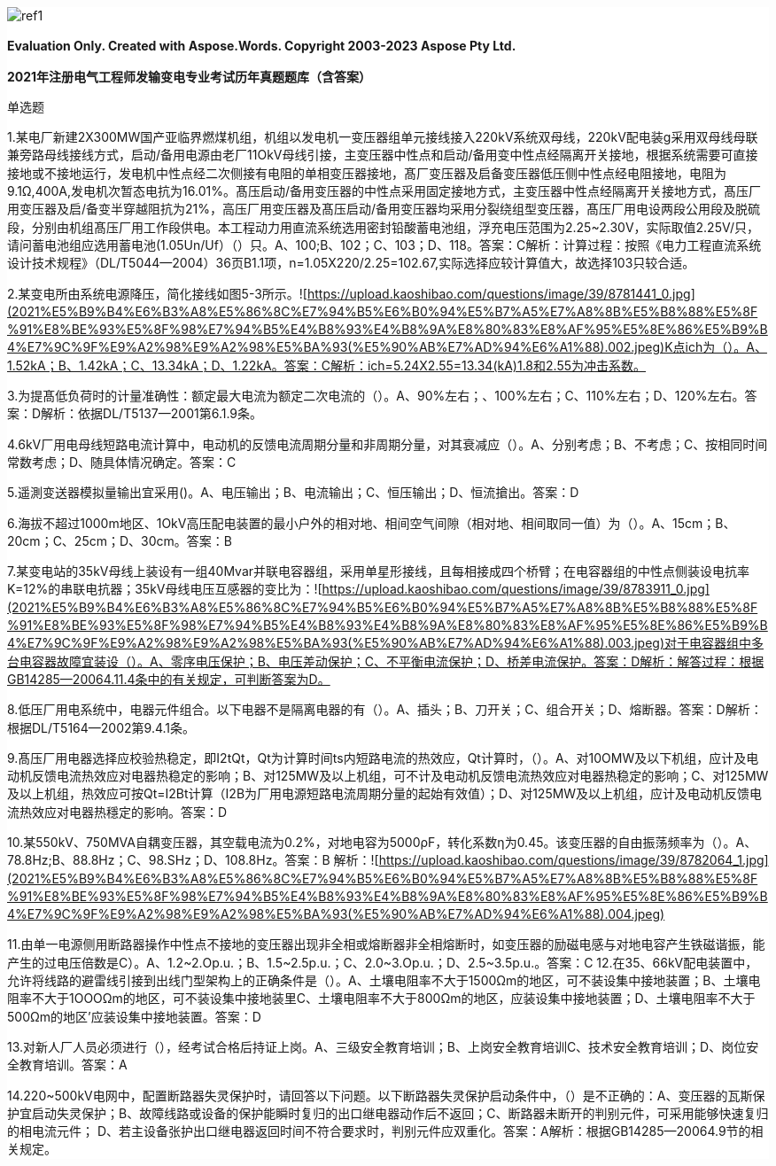 ﻿![ref1]

**Evaluation Only. Created with Aspose.Words. Copyright 2003-2023 Aspose Pty Ltd.**

**2021年注册电气工程师发输变电专业考试历年真题题库（含答案）**

单选题

1\.某电厂新建2X300MW国产亚临界燃煤机组，机组以发电机一变压器组单元接线接入220kV系统双母线，220kV配电装g采用双母线母联兼旁路母线接线方式，启动/备用电源由老厂11OkV母线引接，主变压器中性点和启动/备用变中性点经隔离开关接地，根据系统需要可直接接地或不接地运行，发电机中性点经二次侧接有电阻的单相变压器接地，髙厂变压器及启备变压器低压侧中性点经电阻接地，电阻为9.1Ω,400A,发电机次暂态电抗为16.01%。髙压启动/备用变压器的中性点采用固定接地方式，主变压器中性点经隔离开关接地方式，髙压厂用变压器及启/备变半穿越阻抗为21%，高压厂用变压器及髙压启动/备用变压器均采用分裂绕组型变压器，髙压厂用电设两段公用段及脱硫段，分别由机组髙压厂用工作段供电。本工程动力用直流系统选用密封铅酸蓄电池组，浮充电压范围为2.25~2.30V，实际取值2.25V/只，请问蓄电池组应选用蓄电池(1.05Un/Uf）（）只。A、100;B、102；C、103；D、118。答案：C解析：计算过程：按照《电力工程直流系统设计技术规程》（DL/T5044—2004）36页B1.1项，n=1.05X220/2.25=102.67,实际选择应较计算值大，故选择103只较合适。

2\.某变电所由系统电源降压，简化接线如图5-3所示。![https://upload.kaoshibao.com/questions/image/39/8781441_0.jpg](2021%E5%B9%B4%E6%B3%A8%E5%86%8C%E7%94%B5%E6%B0%94%E5%B7%A5%E7%A8%8B%E5%B8%88%E5%8F%91%E8%BE%93%E5%8F%98%E7%94%B5%E4%B8%93%E4%B8%9A%E8%80%83%E8%AF%95%E5%8E%86%E5%B9%B4%E7%9C%9F%E9%A2%98%E9%A2%98%E5%BA%93(%E5%90%AB%E7%AD%94%E6%A1%88).002.jpeg)K点ich为（）。A、1.52kA；B、1.42kA；C、13.34kA；D、1.22kA。答案：C解析：ich=5.24X2.55=13.34(kA)1.8和2.55为冲击系数。

3\.为提髙低负荷时的计量准确性：额定最大电流为额定二次电流的（）。A、90%左右；、100%左右；C、110%左右；D、120%左右。答案：D解析：依据DL/T5137—2001第6.1.9条。

4\.6kV厂用电母线短路电流计算中，电动机的反馈电流周期分量和非周期分量，对其衰减应（）。A、分别考虑；B、不考虑；C、按相同时间常数考虑；D、随具体情况确定。答案：C

5\.遥測变送器模拟量输出宜采用()。A、电压输出；B、电流输出；C、恒压输出；D、恒流搶出。答案：D

6\.海拔不超过1000m地区、1OkV高压配电装置的最小户外的相对地、相间空气间隙（相对地、相间取同一值）为（）。A、15cm；B、20cm；C、25cm；D、30cm。答案：B

7\.某变电站的35kV母线上装设有一组40Mvar并联电容器组，采用单星形接线，且每相接成四个桥臂；在电容器组的中性点侧装设电抗率K=12%的串联电抗器；35kV母线电压互感器的变比为：![https://upload.kaoshibao.com/questions/image/39/8783911_0.jpg](2021%E5%B9%B4%E6%B3%A8%E5%86%8C%E7%94%B5%E6%B0%94%E5%B7%A5%E7%A8%8B%E5%B8%88%E5%8F%91%E8%BE%93%E5%8F%98%E7%94%B5%E4%B8%93%E4%B8%9A%E8%80%83%E8%AF%95%E5%8E%86%E5%B9%B4%E7%9C%9F%E9%A2%98%E9%A2%98%E5%BA%93(%E5%90%AB%E7%AD%94%E6%A1%88).003.jpeg)对于电容器组中多台电容器故障宜装设（）。A、零序电压保护；B、电压差动保护；C、不平衡电流保护；D、桥差电流保护。答案：D解析：解答过程：根据GB14285—20064.11.4条中的有关规定，可判断答案为D。

8\.低压厂用电系统中，电器元件组合。以下电器不是隔离电器的有（）。A、插头；B、刀开关；C、组合开关；D、熔断器。答案：D解析：根据DL/T5164—2002第9.4.1条。

9\.髙压厂用电器选择应校验热稳定，即I2tQt，Qt为计算时间ts内短路电流的热效应，Qt计算时，（）。A、对10OMW及以下机组，应计及电动机反馈电流热效应对电器热稳定的影响；B、对125MW及以上机组，可不计及电动机反馈电流热效应对电器热稳定的影响；C、对125MW及以上机组，热效应可按Qt=I2Bt计算（I2B为厂用电源短路电流周期分量的起始有效值）；D、对125MW及以上机组，应计及电动机反馈电流热效应对电器热穩定的影响。答案：D

10\.某550kV、750MVA自耦变压器，其空载电流为0.2%，对地电容为5000ρF，转化系数η为0.45。该变压器的自由振荡频率为（）。A、78.8Hz;B、88.8Hz；C、98.SHz；D、108.8Hz。答案：B
解析：![https://upload.kaoshibao.com/questions/image/39/8782064_1.jpg](2021%E5%B9%B4%E6%B3%A8%E5%86%8C%E7%94%B5%E6%B0%94%E5%B7%A5%E7%A8%8B%E5%B8%88%E5%8F%91%E8%BE%93%E5%8F%98%E7%94%B5%E4%B8%93%E4%B8%9A%E8%80%83%E8%AF%95%E5%8E%86%E5%B9%B4%E7%9C%9F%E9%A2%98%E9%A2%98%E5%BA%93(%E5%90%AB%E7%AD%94%E6%A1%88).004.jpeg)

11\.由单一电源侧用断路器操作中性点不接地的变压器出现非全相或熔断器非全相熔断时，如变压器的励磁电感与对地电容产生铁磁谐振，能产生的过电压倍数是C）。A、1.2~2.Op.u.；B、1.5~2.5p.u.；C、2.0~3.Op.u.；D、2.5~3.5p.u.。答案：C
12\.在35、66kV配电装置中，允许将线路的避雷线引接到出线门型架构上的正确条件是（）。A、土壤电阻率不大于1500Ωm的地区，可不装设集中接地装置；B、土壤电阻率不大于1OOOΩm的地区，可不装设集中接地装里C、土壤电阻率不大于800Ωm的地区，应装设集中接地装置；D、土壤电阻率不大于500Ωm的地区’应装设集中接地装置。答案：D

13\.对新人厂人员必须进行（），经考试合格后持证上岗。A、三级安全教育培训；B、上岗安全教育培训C、技术安全教育培训；D、岗位安全教育培训。答案：A

14\.220~500kV电网中，配置断路器失灵保护时，请回答以下问题。以下断路器失灵保护启动条件中，（）是不正确的：A、变压器的瓦斯保护宜启动失灵保护；B、故障线路或设备的保护能瞬时复归的出口继电器动作后不返回；C、断路器未断开的判别元件，可采用能够快速复归的相电流元件；
D、若主设备张护出口继电器返回时间不符合要求时，判别元件应双重化。答案：A解析：根据GB14285—20064.9节的相关规定。


[ref1]: 2021年注册电气工程师发输变电专业考试历年真题题库(含答案).001.png